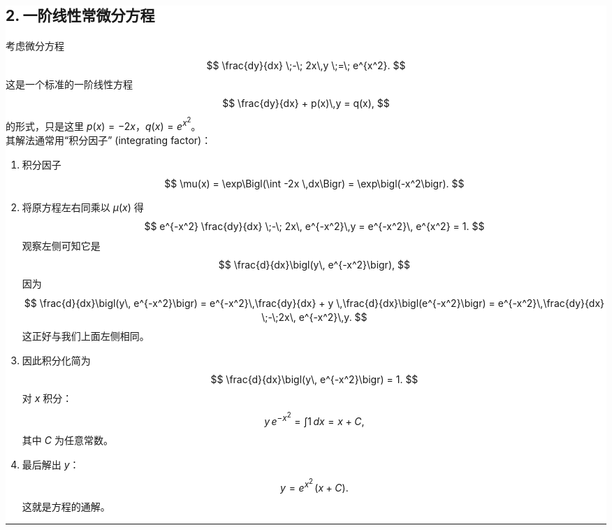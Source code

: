 ## 2. 一阶线性常微分方程

考虑微分方程
$$
\frac{dy}{dx} \;-\; 2x\,y \;=\; e^{x^2}.
$$
这是一个标准的一阶线性方程
$$
\frac{dy}{dx} + p(x)\,y = q(x),
$$
的形式，只是这里 $p(x)=-2x$，$q(x)=e^{x^2}$。  
其解法通常用“积分因子” (integrating factor)：

1. 积分因子  
   $$
   \mu(x)
   = \exp\Bigl(\int -2x \,dx\Bigr)
   = \exp\bigl(-x^2\bigr).
   $$

2. 将原方程左右同乘以 $\mu(x)$ 得
   $$
   e^{-x^2} \frac{dy}{dx} \;-\; 2x\, e^{-x^2}\,y 
   = e^{-x^2}\, e^{x^2} = 1.
   $$
   观察左侧可知它是
   $$
   \frac{d}{dx}\bigl(y\, e^{-x^2}\bigr),
   $$
   因为
   $$
   \frac{d}{dx}\bigl(y\, e^{-x^2}\bigr)
   = e^{-x^2}\,\frac{dy}{dx} + y \,\frac{d}{dx}\bigl(e^{-x^2}\bigr)
   = e^{-x^2}\,\frac{dy}{dx} \;-\;2x\, e^{-x^2}\,y.
   $$
   这正好与我们上面左侧相同。

3. 因此积分化简为
   $$
   \frac{d}{dx}\bigl(y\, e^{-x^2}\bigr)
   = 1.
   $$
   对 $x$ 积分：
   $$
   y\, e^{-x^2} = \int 1 \,dx = x + C,
   $$
   其中 $C$ 为任意常数。

4. 最后解出 $y$：
   $$
   y = e^{x^2}\,(x + C).
   $$
这就是方程的通解。

---